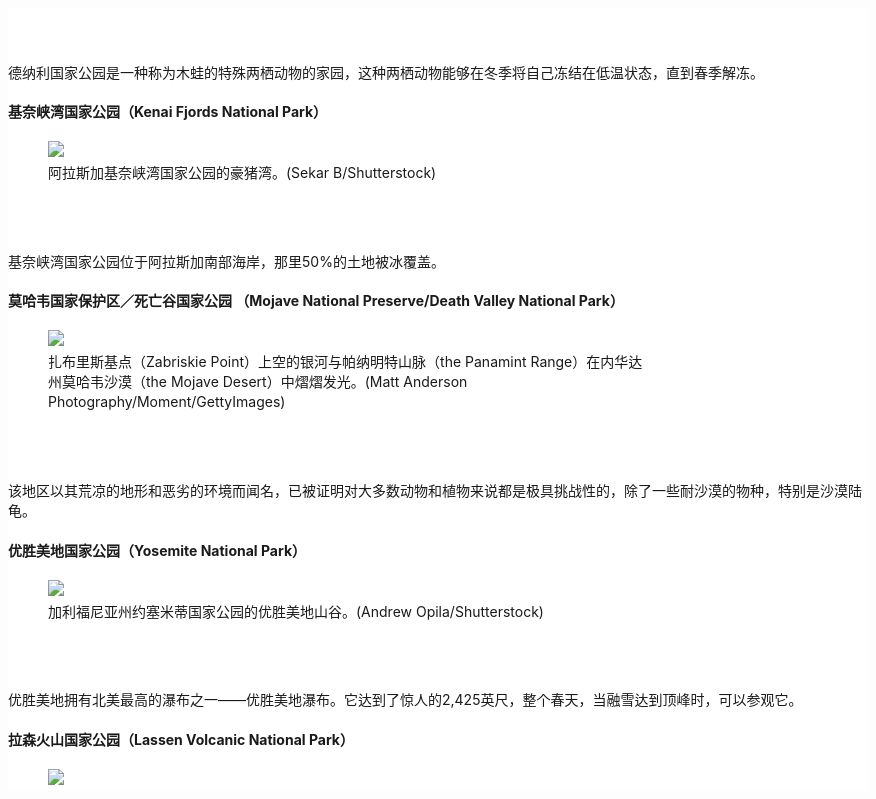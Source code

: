  </figcaption><br/>
</figure><br/>
<p>
 德纳利国家公园是一种称为木蛙的特殊两栖动物的家园，这种两栖动物能够在冬季将自己冻结在低温状态，直到春季解冻。
</p>
<h4>
 基奈峡湾国家公园（Kenai Fjords National Park）
</h4>
<figure class="wp-caption aligncenter" style="width: 600px">
 <ok href=" https://img.theepochtimes.com/assets/uploads/2022/05/09/shutterstock_727317349.jpg" rel="noreferrer noopener" target="_blank">
  <img class="" src="https://img.theepochtimes.com/assets/uploads/2022/05/09/shutterstock_727317349.jpg"/>
 </ok>
 <br/><figcaption class="wp-caption-text">
  阿拉斯加基奈峡湾国家公园的豪猪湾。(Sekar B/Shutterstock)
 </figcaption><br/>
</figure><br/>
<p>
 基奈峡湾国家公园位于阿拉斯加南部海岸，那里50%的土地被冰覆盖。
</p>
<h4>
 莫哈韦国家保护区／死亡谷国家公园
 <strong>
  （Mojave National Preserve/Death Valley National Park）
 </strong>
</h4>
<figure class="wp-caption aligncenter" style="width: 600px">
 <ok href=" https://img.theepochtimes.com/assets/uploads/2022/05/09/GettyImages-582752883.jpg" rel="noreferrer noopener" target="_blank">
  <img class="" src="https://img.theepochtimes.com/assets/uploads/2022/05/09/GettyImages-582752883.jpg"/>
 </ok>
 <br/><figcaption class="wp-caption-text">
  扎布里斯基点（Zabriskie Point）上空的银河与帕纳明特山脉（the Panamint Range）在内华达州莫哈韦沙漠（the Mojave Desert）中熠熠发光。(Matt Anderson Photography/Moment/GettyImages)
 </figcaption><br/>
</figure><br/>
<p>
 该地区以其荒凉的地形和恶劣的环境而闻名，已被证明对大多数动物和植物来说都是极具挑战性的，除了一些耐沙漠的物种，特别是沙漠陆龟。
</p>
<h4>
 优胜美地国家公园（Yosemite National Park）
</h4>
<figure class="wp-caption aligncenter" style="width: 600px">
 <ok href=" https://img.theepochtimes.com/assets/uploads/2022/05/09/shutterstock_513244762.jpg" rel="noreferrer noopener" target="_blank">
  <img class="" src="https://img.theepochtimes.com/assets/uploads/2022/05/09/shutterstock_513244762.jpg"/>
 </ok>
 <br/><figcaption class="wp-caption-text">
  加利福尼亚州约塞米蒂国家公园的优胜美地山谷。(Andrew Opila/Shutterstock)
 </figcaption><br/>
</figure><br/>
<p>
 优胜美地拥有北美最高的瀑布之一——优胜美地瀑布。它达到了惊人的2,425英尺，整个春天，当融雪达到顶峰时，可以参观它。
</p>
<h4>
 拉森火山国家公园（Lassen Volcanic National Park）
</h4>
<figure class="wp-caption aligncenter" style="width: 600px">
 <ok href=" https://img.theepochtimes.com/assets/uploads/2022/05/09/GettyImages-1179604015.jpg" rel="noreferrer noopener" target="_blank">
  <img class="" src="https://img.theepochtimes.com/assets/uploads/2022/05/09/GettyImages-1179604015.jpg"/>